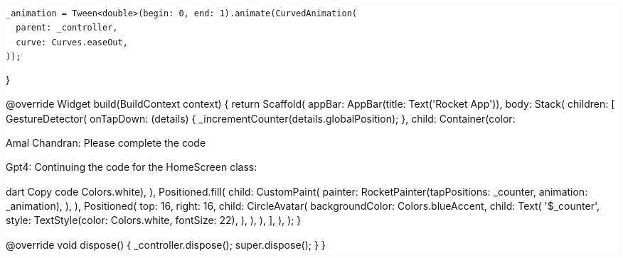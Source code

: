     _animation = Tween<double>(begin: 0, end: 1).animate(CurvedAnimation(
      parent: _controller,
      curve: Curves.easeOut,
    ));
  }

  @override
  Widget build(BuildContext context) {
    return Scaffold(
      appBar: AppBar(title: Text('Rocket App')),
      body: Stack(
        children: [
          GestureDetector(
            onTapDown: (details) {
              _incrementCounter(details.globalPosition);
            },
            child: Container(color:



Amal Chandran:
Please complete the code

Gpt4: 
Continuing the code for the HomeScreen class:

dart
Copy code
            Colors.white),
          ),
          Positioned.fill(
            child: CustomPaint(
              painter: RocketPainter(tapPositions: _counter, animation: _animation),
            ),
          ),
          Positioned(
            top: 16,
            right: 16,
            child: CircleAvatar(
              backgroundColor: Colors.blueAccent,
              child: Text(
                '$_counter',
                style: TextStyle(color: Colors.white, fontSize: 22),
              ),
            ),
          ),
        ],
      ),
    );
  }

  @override
  void dispose() {
    _controller.dispose();
    super.dispose();
  }
}
